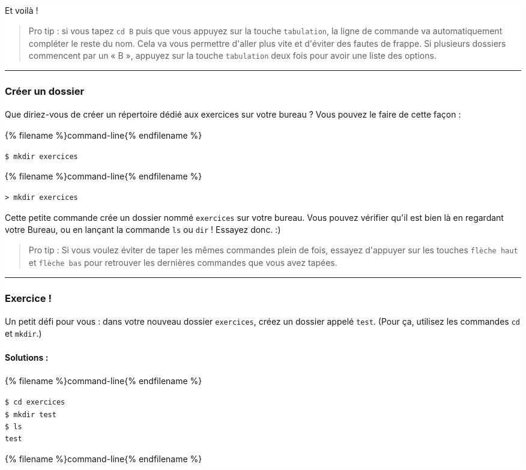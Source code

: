 
Et voilà !

> Pro tip : si vous tapez `cd B` puis que vous appuyez sur la touche `tabulation`, la ligne de commande va automatiquement compléter le reste du nom. Cela va vous permettre d'aller plus vite et d'éviter des fautes de frappe. Si plusieurs dossiers commencent par un « B », appuyez sur la touche `tabulation` deux fois pour avoir une liste des options.

* * *

### Créer un dossier

Que diriez-vous de créer un répertoire dédié aux exercices sur votre bureau ? Vous pouvez le faire de cette façon :



{% filename %}command-line{% endfilename %}

    $ mkdir exercices
    





{% filename %}command-line{% endfilename %}

    > mkdir exercices
    



Cette petite commande crée un dossier nommé `exercices` sur votre bureau. Vous pouvez vérifier qu'il est bien là en regardant votre Bureau, ou en lançant la commande `ls` ou `dir` ! Essayez donc. :)

> Pro tip : Si vous voulez éviter de taper les mêmes commandes plein de fois, essayez d'appuyer sur les touches `flèche haut` et `flèche bas` pour retrouver les dernières commandes que vous avez tapées.

* * *

### Exercice !

Un petit défi pour vous : dans votre nouveau dossier `exercices`, créez un dossier appelé `test`. (Pour ça, utilisez les commandes `cd` et `mkdir`.)

#### Solutions :



{% filename %}command-line{% endfilename %}

    $ cd exercices
    $ mkdir test
    $ ls
    test
    





{% filename %}command-line{% endfilename %}
